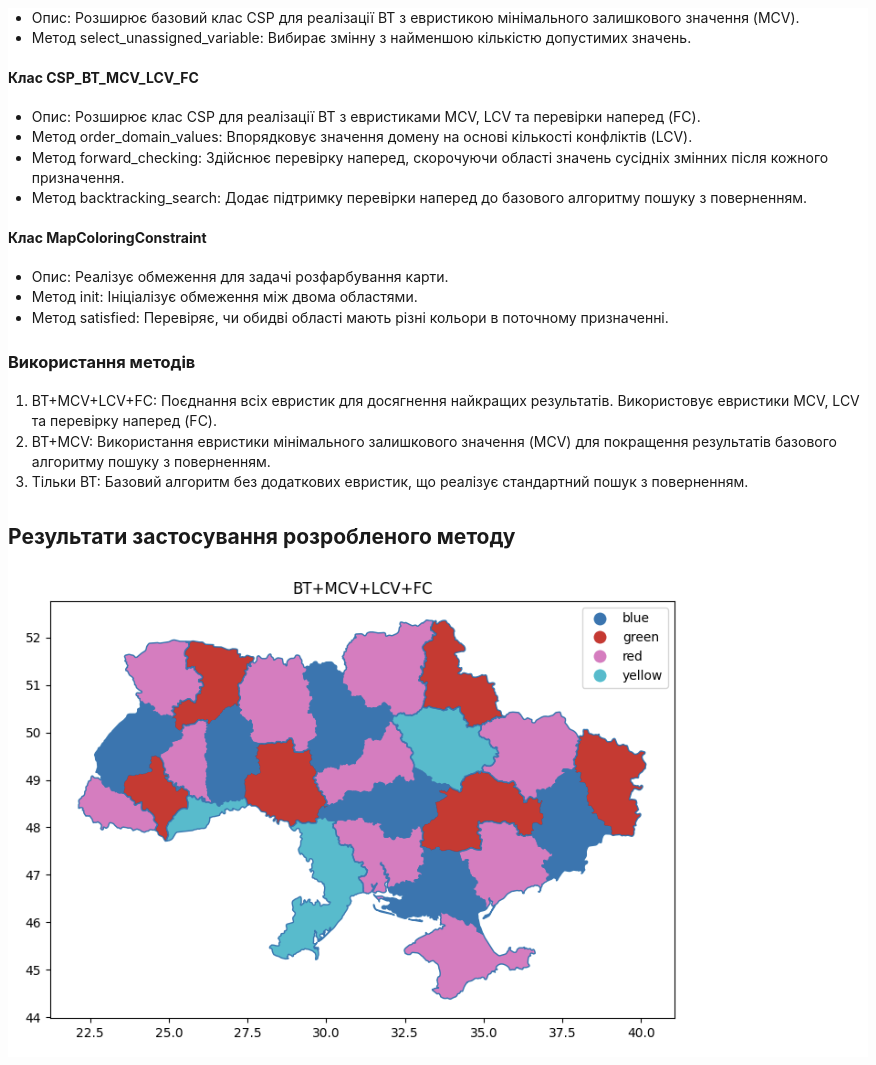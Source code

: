 - Опис: Розширює базовий клас CSP для реалізації BT з евристикою мінімального залишкового значення (MCV).
- Метод select_unassigned_variable: Вибирає змінну з найменшою кількістю допустимих значень.

#### Клас CSP_BT_MCV_LCV_FC

- Опис: Розширює клас CSP для реалізації BT з евристиками MCV, LCV та перевірки наперед (FC).
- Метод order_domain_values: Впорядковує значення домену на основі кількості конфліктів (LCV).
- Метод forward_checking: Здійснює перевірку наперед, скорочуючи області значень сусідніх змінних після кожного призначення.
- Метод backtracking_search: Додає підтримку перевірки наперед до базового алгоритму пошуку з поверненням.

#### Клас MapColoringConstraint

- Опис: Реалізує обмеження для задачі розфарбування карти.
- Метод init: Ініціалізує обмеження між двома областями.
- Метод satisfied: Перевіряє, чи обидві області мають різні кольори в поточному призначенні.

### Використання методів

1. BT+MCV+LCV+FC: Поєднання всіх евристик для досягнення найкращих результатів. Використовує евристики MCV, LCV та перевірку наперед (FC).
2. BT+MCV: Використання евристики мінімального залишкового значення (MCV) для покращення результатів базового алгоритму пошуку з поверненням.
3. Тільки BT: Базовий алгоритм без додаткових евристик, що реалізує стандартний пошук з поверненням.

## Результати застосування розробленого методу

![Рисунок 0 - Розмальована мапа](image-3.png)
